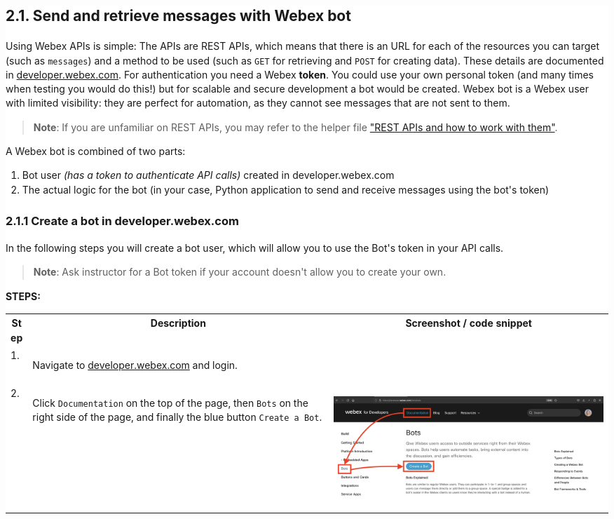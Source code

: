 ## 2.1. Send and retrieve messages with Webex bot

Using Webex APIs is simple: The APIs are REST APIs, which means that there is an URL for each of the resources you can target (such as `messages`) and a method to be used (such as `GET` for retrieving and `POST` for creating data). These details are documented in [developer.webex.com](https://developer.webex.com). For authentication you need a Webex **token**. You could use your own personal token (and many times when testing you would do this!) but for scalable and secure development a bot would be created. Webex bot is a Webex user with limited visibility: they are perfect for automation, as they cannot see messages that are not sent to them.

> **Note**: If you are unfamiliar on REST APIs, you may refer to the helper file ["REST APIs and how to work with them"](../help/rest_api.md).

A Webex bot is combined of two parts:

1. Bot user *(has a token to authenticate API calls)* created in developer.webex.com
2. The actual logic for the bot (in your case, Python application to send and receive messages using the bot's token)

### 2.1.1 Create a bot in developer.webex.com

In the following steps you will create a bot user, which will allow you to use the Bot's token in your API calls.

> **Note**: Ask instructor for a Bot token if your account doesn't allow you to create your own.

**STEPS:**

<table>

<tr><th>Step</th><th width=50%>Description</th><th>Screenshot / code snippet</th></tr>

<tr><td>1.</td><td>

Navigate to [developer.webex.com](https://developer.webex.com) and login.

</td><td></td></tr>

<tr><td>2.</td><td>

Click `Documentation` on the top of the page, then `Bots` on the right side of the page, and finally the blue button `Create a Bot`.

</td><td>

![Webex bot documentation](./lab_img/task_2/1.png)
